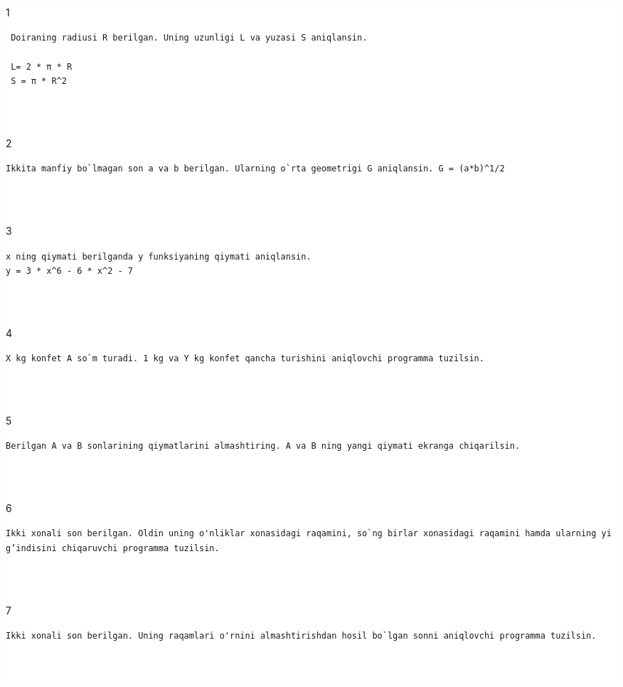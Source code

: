 

1
```
 Doiraning radiusi R berilgan. Uning uzunligi L va yuzasi S aniqlansin.

 L= 2 * π * R
 S = π * R^2
```

<br><br>

2
```
Ikkita manfiy bo`lmagan son a va b berilgan. Ularning o`rta geometrigi G aniqlansin. G = (a*b)^1/2
```


<br><br>


3
```
x ning qiymati berilganda y funksiyaning qiymati aniqlansin.
y = 3 * x^6 - 6 * x^2 - 7
```


<br><br>


4
```
X kg konfet A so`m turadi. 1 kg va Y kg konfet qancha turishini aniqlovchi programma tuzilsin.
```

<br><br>


5
```
Berilgan A va B sonlarining qiymatlarini almashtiring. A va B ning yangi qiymati ekranga chiqarilsin.
```

<br><br>


6
```
Ikki xonali son berilgan. Oldin uning o'nliklar xonasidagi raqamini, so`ng birlar xonasidagi raqamini hamda ularning yig’indisini chiqaruvchi programma tuzilsin.
```

<br><br>


7
```
Ikki xonali son berilgan. Uning raqamlari o'rnini almashtirishdan hosil bo`lgan sonni aniqlovchi programma tuzilsin.
```

<br><br>
